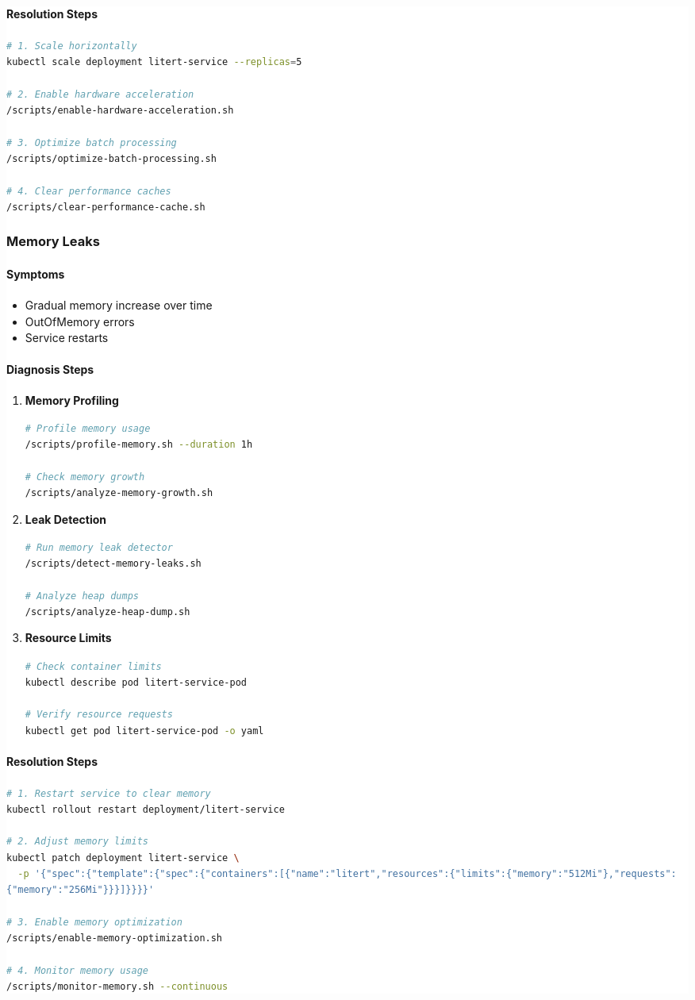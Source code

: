 #### **Resolution Steps**
```bash
# 1. Scale horizontally
kubectl scale deployment litert-service --replicas=5

# 2. Enable hardware acceleration
/scripts/enable-hardware-acceleration.sh

# 3. Optimize batch processing
/scripts/optimize-batch-processing.sh

# 4. Clear performance caches
/scripts/clear-performance-cache.sh
```

### **Memory Leaks**

#### **Symptoms**
- Gradual memory increase over time
- OutOfMemory errors
- Service restarts

#### **Diagnosis Steps**
1. **Memory Profiling**
   ```bash
   # Profile memory usage
   /scripts/profile-memory.sh --duration 1h

   # Check memory growth
   /scripts/analyze-memory-growth.sh
   ```

2. **Leak Detection**
   ```bash
   # Run memory leak detector
   /scripts/detect-memory-leaks.sh

   # Analyze heap dumps
   /scripts/analyze-heap-dump.sh
   ```

3. **Resource Limits**
   ```bash
   # Check container limits
   kubectl describe pod litert-service-pod

   # Verify resource requests
   kubectl get pod litert-service-pod -o yaml
   ```

#### **Resolution Steps**
```bash
# 1. Restart service to clear memory
kubectl rollout restart deployment/litert-service

# 2. Adjust memory limits
kubectl patch deployment litert-service \
  -p '{"spec":{"template":{"spec":{"containers":[{"name":"litert","resources":{"limits":{"memory":"512Mi"},"requests":{"memory":"256Mi"}}}]}}}}'

# 3. Enable memory optimization
/scripts/enable-memory-optimization.sh

# 4. Monitor memory usage
/scripts/monitor-memory.sh --continuous
```